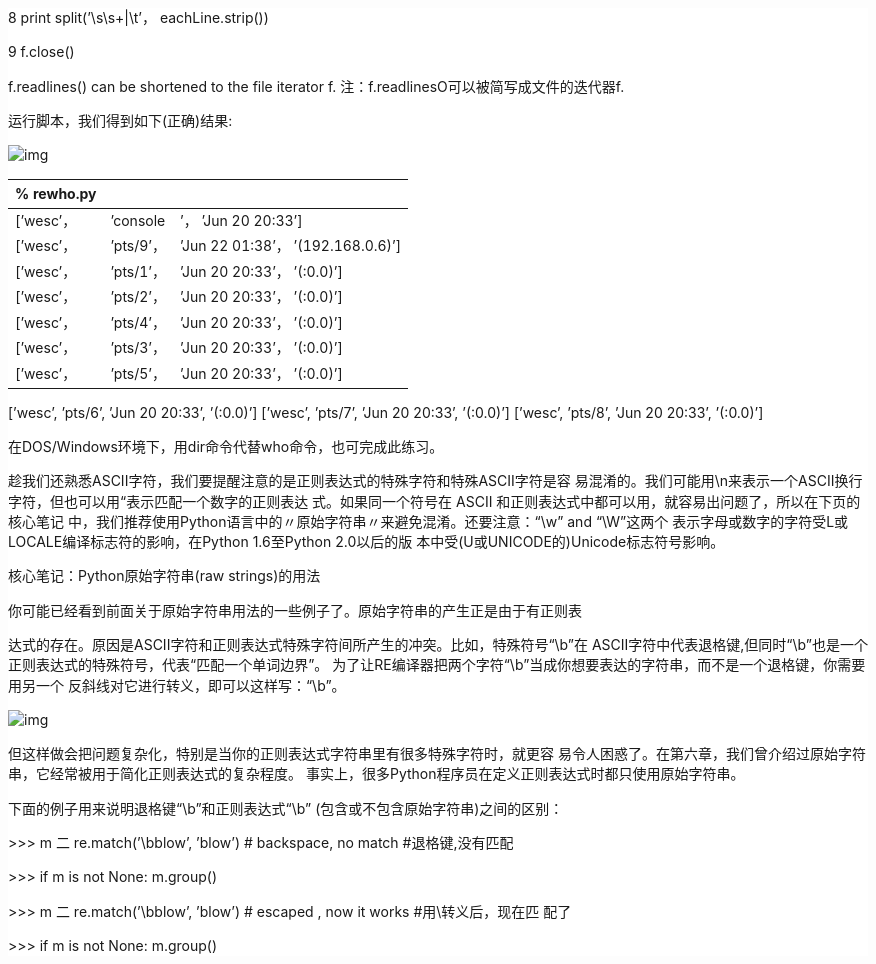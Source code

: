 8    print split(’\s\s+|\t’， eachLine.strip())

9    f.close()

f.readlines() can be shortened to the file iterator f. 注：f.readlinesO可以被简写成文件的迭代器f.

运行脚本，我们得到如下(正确)结果:

![img](07Python38c3160b-2210.jpg)



| % rewho.py |           |                                   |
| ---------- | --------- | --------------------------------- |
| [’wesc’，  | ’console  | ’， ’Jun 20 20:33’]               |
| [’wesc’，  | ’pts/9’， | ’Jun 22 01:38’， ’(192.168.0.6)’] |
| [’wesc’，  | ’pts/1’， | ’Jun 20 20:33’， ’(:0.0)’]        |
| [’wesc’，  | ’pts/2’， | ’Jun 20 20:33’， ’(:0.0)’]        |
| [’wesc’，  | ’pts/4’， | ’Jun 20 20:33’， ’(:0.0)’]        |
| [’wesc’，  | ’pts/3’， | ’Jun 20 20:33’， ’(:0.0)’]        |
| [’wesc’，  | ’pts/5’， | ’Jun 20 20:33’， ’(:0.0)’]        |

[’wesc’, ’pts/6’, ’Jun 20 20:33’, ’(:0.0)’] [’wesc’, ’pts/7’, ’Jun 20 20:33’, ’(:0.0)’] [’wesc’, ’pts/8’, ’Jun 20 20:33’, ’(:0.0)’]



在DOS/Windows环境下，用dir命令代替who命令，也可完成此练习。

趁我们还熟悉ASCII字符，我们要提醒注意的是正则表达式的特殊字符和特殊ASCII字符是容 易混淆的。我们可能用\n来表示一个ASCII换行字符，但也可以用“表示匹配一个数字的正则表达 式。如果同一个符号在 ASCII 和正则表达式中都可以用，就容易出问题了，所以在下页的核心笔记 中，我们推荐使用Python语言中的〃原始字符串〃来避免混淆。还要注意：“\w” and “\W”这两个 表示字母或数字的字符受L或LOCALE编译标志符的影响，在Python 1.6至Python 2.0以后的版 本中受(U或UNICODE的)Unicode标志符号影响。

核心笔记：Python原始字符串(raw strings)的用法

你可能已经看到前面关于原始字符串用法的一些例子了。原始字符串的产生正是由于有正则表

达式的存在。原因是ASCII字符和正则表达式特殊字符间所产生的冲突。比如，特殊符号“\b”在 ASCII字符中代表退格键,但同时“\b”也是一个正则表达式的特殊符号，代表“匹配一个单词边界”。 为了让RE编译器把两个字符“\b”当成你想要表达的字符串，而不是一个退格键，你需要用另一个 反斜线对它进行转义，即可以这样写：“\\b”。

![img](07Python38c3160b-2212.jpg)



但这样做会把问题复杂化，特别是当你的正则表达式字符串里有很多特殊字符时，就更容 易令人困惑了。在第六章，我们曾介绍过原始字符串，它经常被用于简化正则表达式的复杂程度。 事实上，很多Python程序员在定义正则表达式时都只使用原始字符串。

下面的例子用来说明退格键“\b”和正则表达式“\b” (包含或不包含原始字符串)之间的区别：

\>>> m 二 re.match(’\bblow’, ’blow’) # backspace, no match    #退格键,没有匹配

\>>> if m is not None: m.group()

\>>> m 二 re.match(’\\bblow’, ’blow’) # escaped \, now it works #用\转义后，现在匹 配了

\>>> if m is not None: m.group()

